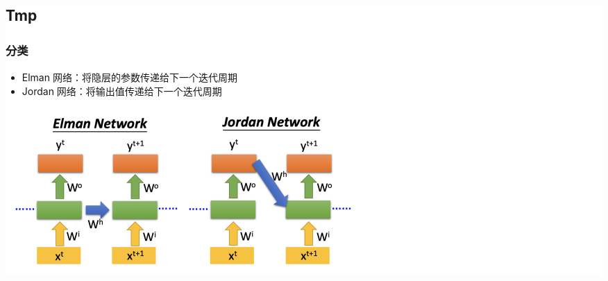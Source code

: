 



## Tmp

### 分类

- Elman 网络：将隐层的参数传递给下一个迭代周期
- Jordan 网络：将输出值传递给下一个迭代周期

<img src="figures/image-20201129153625120.png" alt="image-20201129153625120" style="zoom:50%;" />






